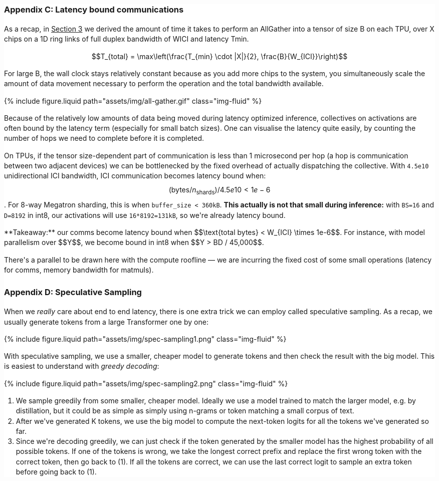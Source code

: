 ### Appendix C: Latency bound communications

As a recap, in [Section 3](../sharding) we derived the amount of time it takes to perform an AllGather into a tensor of size B on each TPU, over X chips on a 1D ring links of full duplex bandwidth of WICI and latency Tmin.

$$T_{total} = \max\left(\frac{T_{min} \cdot |X|}{2}, \frac{B}{W_{ICI}}\right)$$

For large B, the wall clock stays relatively constant because as you add more chips to the system, you simultaneously scale the amount of data movement necessary to perform the operation and the total bandwidth available.

{% include figure.liquid path="assets/img/all-gather.gif" class="img-fluid" %}

Because of the relatively low amounts of data being moved during latency optimized inference, collectives on activations are often bound by the latency term (especially for small batch sizes). One can visualise the latency quite easily, by counting the number of hops we need to complete before it is completed.

On TPUs, if the tensor size-dependent part of communication is less than 1 microsecond per hop (a hop is communication between two adjacent devices) we can be bottlenecked by the fixed overhead of actually dispatching the collective. With `4.5e10` unidirectional ICI bandwidth, ICI communication becomes latency bound when: $$(\text{bytes} / n_\text{shards}) / 4.5e10 < 1e-6$$. For 8-way Megatron sharding, this is when `buffer_size < 360kB`. **This actually is not that small during inference:** with `BS=16` and `D=8192` in int8, our activations will use `16*8192=131kB`, so we're already latency bound.

<p markdown=1 class="takeaway">**Takeaway:** our comms become latency bound when $$\text{total bytes} < W_{ICI} \times 1e-6$$. For instance, with model parallelism over $$Y$$, we become bound in int8 when $$Y > BD / 45,000$$.</p>

There's a parallel to be drawn here with the compute roofline — we are incurring the fixed cost of some small operations (latency for comms, memory bandwidth for matmuls).

### Appendix D: Speculative Sampling

When we *really* care about end to end latency, there is one extra trick we can employ called speculative sampling<d-cite key="spec1"></d-cite><d-cite key="spec2"></d-cite>. As a recap, we usually generate tokens from a large Transformer one by one:

{% include figure.liquid path="assets/img/spec-sampling1.png" class="img-fluid" %}

With speculative sampling, we use a smaller, cheaper model to generate tokens and then check the result with the big model. This is easiest to understand with *greedy decoding*:

{% include figure.liquid path="assets/img/spec-sampling2.png" class="img-fluid" %}

1. We sample greedily from some smaller, cheaper model. Ideally we use a model trained to match the larger model, e.g. by distillation, but it could be as simple as simply using n-grams or token matching a small corpus of text.
2. After we've generated K tokens, we use the big model to compute the next-token logits for all the tokens we've generated so far.
3. Since we're decoding greedily, we can just check if the token generated by the smaller model has the highest probability of all possible tokens. If one of the tokens is wrong, we take the longest correct prefix and replace the first wrong token with the correct token, then go back to (1). If all the tokens are correct, we can use the last correct logit to sample an extra token before going back to (1).
